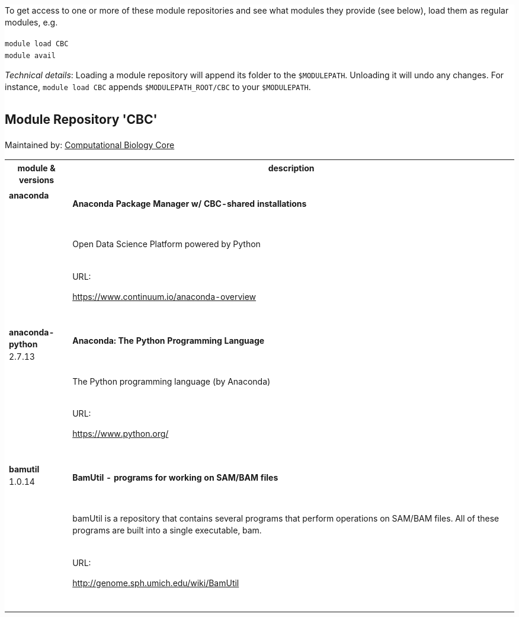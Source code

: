 To get access to one or more of these module repositories and see what modules they provide (see below), load them as regular modules, e.g.
```sh
module load CBC
module avail
```

_Technical details_: Loading a module repository will append its folder to the `$MODULEPATH`.  Unloading it will undo any changes.  For instance, `module load CBC` appends `$MODULEPATH_ROOT/CBC` to your `$MODULEPATH`.



## Module Repository 'CBC'

Maintained by: [Computational Biology Core](http://cbc.ucsf.edu)

<table>
<tr>
  <th>module &amp; versions</th>
  <th>description</th>
 </tr>
 <tr>
  <td>
  <strong>anaconda</strong><br>
  
  </td>
  <td>
  <strong><p>Anaconda Package Manager w/ CBC-shared installations</p>
</strong><br>
  <p>Open Data Science Platform powered by Python</p>
<br>
  URL: <p><a href="https://www.continuum.io/anaconda-overview">https://www.continuum.io/anaconda-overview</a></p>
<br>
  </td>
 </tr>
 <tr>
  <td>
  <strong>anaconda-python</strong><br>
  2.7.13
  </td>
  <td>
  <strong><p>Anaconda: The Python Programming Language</p>
</strong><br>
  <p>The Python programming language (by Anaconda)</p>
<br>
  URL: <p><a href="https://www.python.org/">https://www.python.org/</a></p>
<br>
  </td>
 </tr>
 <tr>
  <td>
  <strong>bamutil</strong><br>
  1.0.14
  </td>
  <td>
  <strong><p>BamUtil - programs for working on SAM/BAM files</p>
</strong><br>
  <p>bamUtil is a repository that contains several programs that perform operations on SAM/BAM files. All of these programs are built into a single executable, bam.</p>
<br>
  URL: <p><a href="http://genome.sph.umich.edu/wiki/BamUtil">http://genome.sph.umich.edu/wiki/BamUtil</a></p>
<br>
  </td>